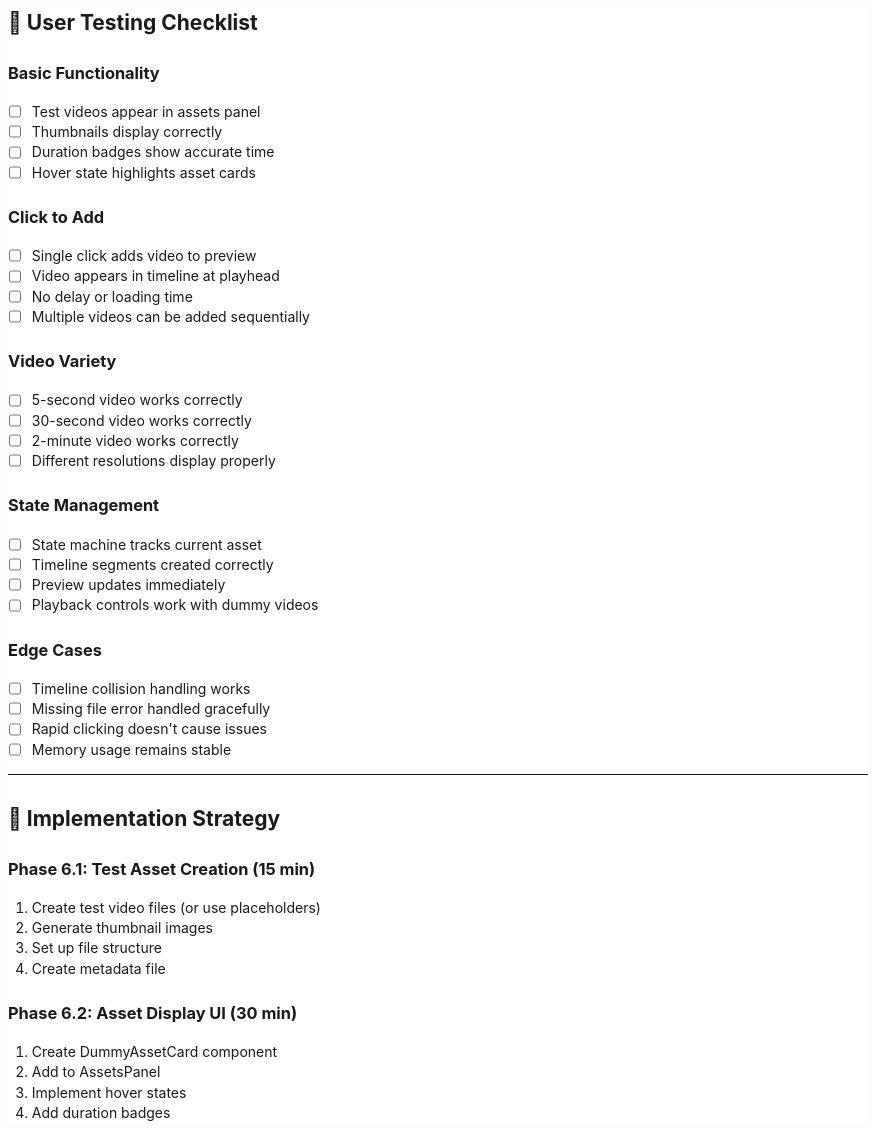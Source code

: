 
## 🧪 User Testing Checklist

### Basic Functionality
- [ ] Test videos appear in assets panel
- [ ] Thumbnails display correctly
- [ ] Duration badges show accurate time
- [ ] Hover state highlights asset cards

### Click to Add
- [ ] Single click adds video to preview
- [ ] Video appears in timeline at playhead
- [ ] No delay or loading time
- [ ] Multiple videos can be added sequentially

### Video Variety
- [ ] 5-second video works correctly
- [ ] 30-second video works correctly
- [ ] 2-minute video works correctly
- [ ] Different resolutions display properly

### State Management
- [ ] State machine tracks current asset
- [ ] Timeline segments created correctly
- [ ] Preview updates immediately
- [ ] Playback controls work with dummy videos

### Edge Cases
- [ ] Timeline collision handling works
- [ ] Missing file error handled gracefully
- [ ] Rapid clicking doesn't cause issues
- [ ] Memory usage remains stable

---

## 🚀 Implementation Strategy

### Phase 6.1: Test Asset Creation (15 min)
1. Create test video files (or use placeholders)
2. Generate thumbnail images
3. Set up file structure
4. Create metadata file

### Phase 6.2: Asset Display UI (30 min)
1. Create DummyAssetCard component
2. Add to AssetsPanel
3. Implement hover states
4. Add duration badges

